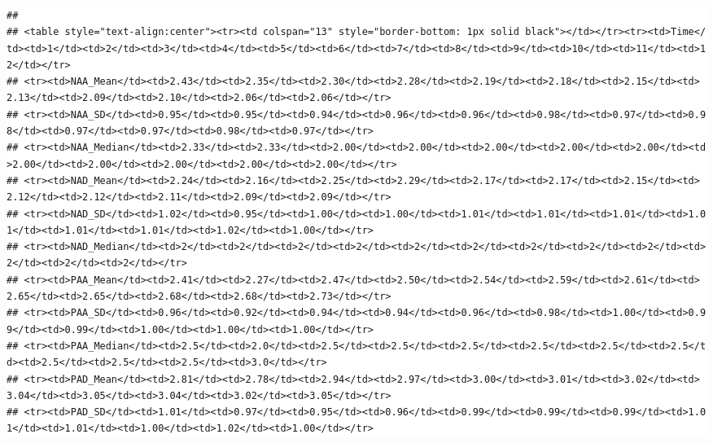     ## 
    ## <table style="text-align:center"><tr><td colspan="13" style="border-bottom: 1px solid black"></td></tr><tr><td>Time</td><td>1</td><td>2</td><td>3</td><td>4</td><td>5</td><td>6</td><td>7</td><td>8</td><td>9</td><td>10</td><td>11</td><td>12</td></tr>
    ## <tr><td>NAA_Mean</td><td>2.43</td><td>2.35</td><td>2.30</td><td>2.28</td><td>2.19</td><td>2.18</td><td>2.15</td><td>2.13</td><td>2.09</td><td>2.10</td><td>2.06</td><td>2.06</td></tr>
    ## <tr><td>NAA_SD</td><td>0.95</td><td>0.95</td><td>0.94</td><td>0.96</td><td>0.96</td><td>0.98</td><td>0.97</td><td>0.98</td><td>0.97</td><td>0.97</td><td>0.98</td><td>0.97</td></tr>
    ## <tr><td>NAA_Median</td><td>2.33</td><td>2.33</td><td>2.00</td><td>2.00</td><td>2.00</td><td>2.00</td><td>2.00</td><td>2.00</td><td>2.00</td><td>2.00</td><td>2.00</td><td>2.00</td></tr>
    ## <tr><td>NAD_Mean</td><td>2.24</td><td>2.16</td><td>2.25</td><td>2.29</td><td>2.17</td><td>2.17</td><td>2.15</td><td>2.12</td><td>2.12</td><td>2.11</td><td>2.09</td><td>2.09</td></tr>
    ## <tr><td>NAD_SD</td><td>1.02</td><td>0.95</td><td>1.00</td><td>1.00</td><td>1.01</td><td>1.01</td><td>1.01</td><td>1.01</td><td>1.01</td><td>1.01</td><td>1.02</td><td>1.00</td></tr>
    ## <tr><td>NAD_Median</td><td>2</td><td>2</td><td>2</td><td>2</td><td>2</td><td>2</td><td>2</td><td>2</td><td>2</td><td>2</td><td>2</td><td>2</td></tr>
    ## <tr><td>PAA_Mean</td><td>2.41</td><td>2.27</td><td>2.47</td><td>2.50</td><td>2.54</td><td>2.59</td><td>2.61</td><td>2.65</td><td>2.65</td><td>2.68</td><td>2.68</td><td>2.73</td></tr>
    ## <tr><td>PAA_SD</td><td>0.96</td><td>0.92</td><td>0.94</td><td>0.94</td><td>0.96</td><td>0.98</td><td>1.00</td><td>0.99</td><td>0.99</td><td>1.00</td><td>1.00</td><td>1.00</td></tr>
    ## <tr><td>PAA_Median</td><td>2.5</td><td>2.0</td><td>2.5</td><td>2.5</td><td>2.5</td><td>2.5</td><td>2.5</td><td>2.5</td><td>2.5</td><td>2.5</td><td>2.5</td><td>3.0</td></tr>
    ## <tr><td>PAD_Mean</td><td>2.81</td><td>2.78</td><td>2.94</td><td>2.97</td><td>3.00</td><td>3.01</td><td>3.02</td><td>3.04</td><td>3.05</td><td>3.04</td><td>3.02</td><td>3.05</td></tr>
    ## <tr><td>PAD_SD</td><td>1.01</td><td>0.97</td><td>0.95</td><td>0.96</td><td>0.99</td><td>0.99</td><td>0.99</td><td>1.01</td><td>1.01</td><td>1.00</td><td>1.02</td><td>1.00</td></tr>